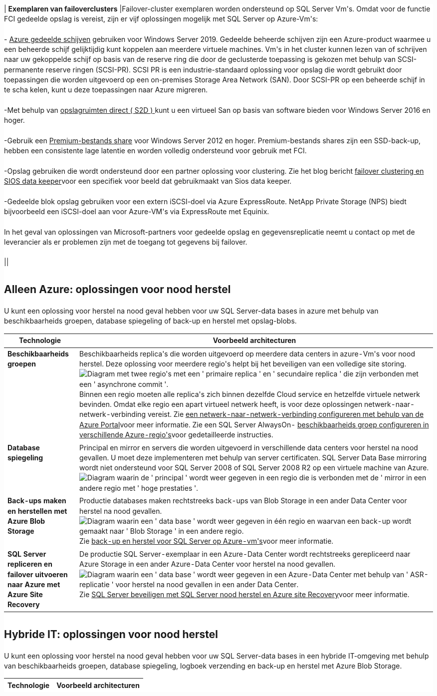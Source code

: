 | **Exemplaren van failoverclusters** |Failover-cluster exemplaren worden ondersteund op SQL Server Vm's. Omdat voor de functie FCI gedeelde opslag is vereist, zijn er vijf oplossingen mogelijk met SQL Server op Azure-Vm's: <br/><br/> - [Azure gedeelde schijven](failover-cluster-instance-azure-shared-disks-manually-configure.md) gebruiken voor Windows Server 2019. Gedeelde beheerde schijven zijn een Azure-product waarmee u een beheerde schijf gelijktijdig kunt koppelen aan meerdere virtuele machines. Vm's in het cluster kunnen lezen van of schrijven naar uw gekoppelde schijf op basis van de reserve ring die door de geclusterde toepassing is gekozen met behulp van SCSI-permanente reserve ringen (SCSI-PR). SCSI PR is een industrie-standaard oplossing voor opslag die wordt gebruikt door toepassingen die worden uitgevoerd op een on-premises Storage Area Network (SAN). Door SCSI-PR op een beheerde schijf in te scha kelen, kunt u deze toepassingen naar Azure migreren. <br/><br/>-Met behulp van [opslagruimten direct \( S2D \) ](failover-cluster-instance-storage-spaces-direct-manually-configure.md) kunt u een virtueel San op basis van software bieden voor Windows Server 2016 en hoger.<br/><br/>-Gebruik een [Premium-bestands share](failover-cluster-instance-premium-file-share-manually-configure.md) voor Windows Server 2012 en hoger. Premium-bestands shares zijn een SSD-back-up, hebben een consistente lage latentie en worden volledig ondersteund voor gebruik met FCI.<br/><br/>-Opslag gebruiken die wordt ondersteund door een partner oplossing voor clustering. Zie het blog bericht [failover clustering en SIOS data keeper](https://azure.microsoft.com/blog/high-availability-for-a-file-share-using-wsfc-ilb-and-3rd-party-software-sios-datakeeper/)voor een specifiek voor beeld dat gebruikmaakt van Sios data keeper.<br/><br/>-Gedeelde blok opslag gebruiken voor een extern iSCSI-doel via Azure ExpressRoute. NetApp Private Storage (NPS) biedt bijvoorbeeld een iSCSI-doel aan voor Azure-VM's via ExpressRoute met Equinix.<br/><br/>In het geval van oplossingen van Microsoft-partners voor gedeelde opslag en gegevensreplicatie neemt u contact op met de leverancier als er problemen zijn met de toegang tot gegevens bij failover.<br/><br/>||

## <a name="azure-only-disaster-recovery-solutions"></a>Alleen Azure: oplossingen voor nood herstel
U kunt een oplossing voor herstel na nood geval hebben voor uw SQL Server-data bases in azure met behulp van beschikbaarheids groepen, database spiegeling of back-up en herstel met opslag-blobs.

| Technologie | Voorbeeld architecturen |
| --- | --- |
| **Beschikbaarheidsgroepen** |Beschikbaarheids replica's die worden uitgevoerd op meerdere data centers in azure-Vm's voor nood herstel. Deze oplossing voor meerdere regio's helpt bij het beveiligen van een volledige site storing. <br/> ![Diagram met twee regio's met een ' primaire replica ' en ' secundaire replica ' die zijn verbonden met een ' asynchrone commit '.](./media/business-continuity-high-availability-disaster-recovery-hadr-overview/azure-only-dr-alwayson.png)<br/>Binnen een regio moeten alle replica's zich binnen dezelfde Cloud service en hetzelfde virtuele netwerk bevinden. Omdat elke regio een apart virtueel netwerk heeft, is voor deze oplossingen netwerk-naar-netwerk-verbinding vereist. Zie [een netwerk-naar-netwerk-verbinding configureren met behulp van de Azure Portal](../../../vpn-gateway/vpn-gateway-howto-vnet-vnet-resource-manager-portal.md)voor meer informatie. Zie een SQL Server AlwaysOn- [beschikbaarheids groep configureren in verschillende Azure-regio's](availability-group-manually-configure-multiple-regions.md)voor gedetailleerde instructies.|
| **Database spiegeling** |Principal en mirror en servers die worden uitgevoerd in verschillende data centers voor herstel na nood gevallen. U moet deze implementeren met behulp van server certificaten. SQL Server Data Base mirroring wordt niet ondersteund voor SQL Server 2008 of SQL Server 2008 R2 op een virtuele machine van Azure. <br/>![Diagram waarin de ' principal ' wordt weer gegeven in een regio die is verbonden met de ' mirror in een andere regio met ' hoge prestaties '.](./media/business-continuity-high-availability-disaster-recovery-hadr-overview/azure-only-dr-dbmirroring.png) |
| **Back-ups maken en herstellen met Azure Blob Storage** |Productie databases maken rechtstreeks back-ups van Blob Storage in een ander Data Center voor herstel na nood gevallen.<br/>![Diagram waarin een ' data base ' wordt weer gegeven in één regio en waarvan een back-up wordt gemaakt naar ' Blob Storage ' in een andere regio.](./media/business-continuity-high-availability-disaster-recovery-hadr-overview/azure-only-dr-backup-restore.png)<br/>Zie [back-up en herstel voor SQL Server op Azure-vm's](../../../azure-sql/virtual-machines/windows/backup-restore.md)voor meer informatie. |
| **SQL Server repliceren en failover uitvoeren naar Azure met Azure Site Recovery** |De productie SQL Server-exemplaar in een Azure-Data Center wordt rechtstreeks gerepliceerd naar Azure Storage in een ander Azure-Data Center voor herstel na nood gevallen.<br/>![Diagram waarin een ' data base ' wordt weer gegeven in een Azure-Data Center met behulp van ' ASR-replicatie ' voor herstel na nood gevallen in een ander Data Center. ](./media/business-continuity-high-availability-disaster-recovery-hadr-overview/azure-only-dr-standalone-sqlserver-asr.png)<br/>Zie [SQL Server beveiligen met SQL Server nood herstel en Azure site Recovery](../../../site-recovery/site-recovery-sql.md)voor meer informatie. |


## <a name="hybrid-it-disaster-recovery-solutions"></a>Hybride IT: oplossingen voor nood herstel
U kunt een oplossing voor herstel na nood geval hebben voor uw SQL Server-data bases in een hybride IT-omgeving met behulp van beschikbaarheids groepen, database spiegeling, logboek verzending en back-up en herstel met Azure Blob Storage.

| Technologie | Voorbeeld architecturen |
| --- | --- |